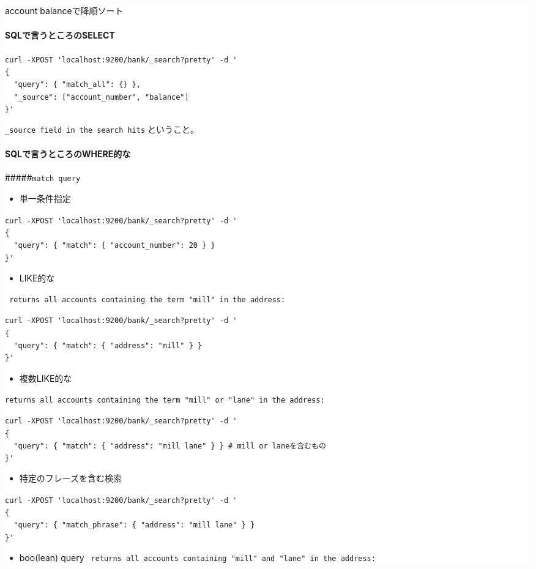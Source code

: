 account balanceで降順ソート

#### SQLで言うところのSELECT
```
curl -XPOST 'localhost:9200/bank/_search?pretty' -d '
{
  "query": { "match_all": {} },
  "_source": ["account_number", "balance"]
}'
```

`_source field in the search hits`
ということ。

#### SQLで言うところのWHERE的な
#####`match query`
* 単一条件指定

```
curl -XPOST 'localhost:9200/bank/_search?pretty' -d '
{
  "query": { "match": { "account_number": 20 } }
}'
```

* LIKE的な

` returns all accounts containing the term "mill" in the address:`

```
curl -XPOST 'localhost:9200/bank/_search?pretty' -d '
{
  "query": { "match": { "address": "mill" } }
}'
```

* 複数LIKE的な

`returns all accounts containing the term "mill" or "lane" in the address:`

```
curl -XPOST 'localhost:9200/bank/_search?pretty' -d '
{
  "query": { "match": { "address": "mill lane" } } # mill or laneを含むもの 
}'
```

* 特定のフレーズを含む検索

```
curl -XPOST 'localhost:9200/bank/_search?pretty' -d '
{
  "query": { "match_phrase": { "address": "mill lane" } }
}'
```

* boo(lean) query
` returns all accounts containing "mill" and "lane" in the address:`
